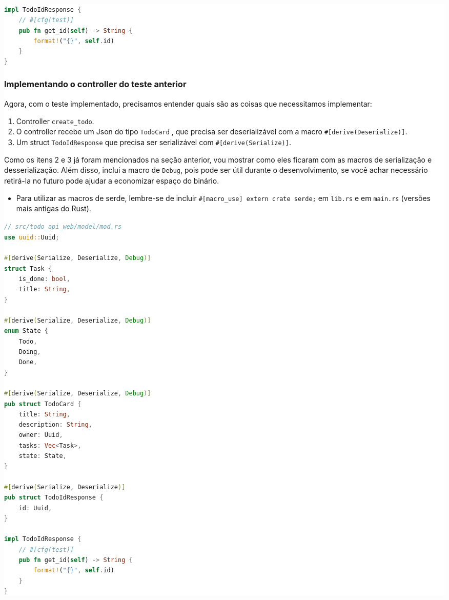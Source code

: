 ```rust
impl TodoIdResponse {
    // #[cfg(test)]
    pub fn get_id(self) -> String {
        format!("{}", self.id)
    }
}
```

### Implementando o controller do teste anterior

Agora, com o teste implementado, precisamos entender quais são as coisas que necessitamos implementar:

1. Controller `create_todo`.
2. O controller recebe um Json do tipo `TodoCard` , que precisa ser deserializável com a macro `#[derive(Deserialize)]`.
3. Um struct `TodoIdResponse` que precisa ser serializável com `#[derive(Serialize)]`.

Como os itens 2 e 3 já foram mencionados na seção anterior, vou mostrar como eles ficaram com as macros de serialização e desserialização. Além disso, inclui a macro de `Debug`, pois pode ser útil durante o desenvolvimento, se você achar necessário retirá-la no futuro pode ajudar a economizar espaço do binário.

* Para utilizar as macros de serde, lembre-se de incluir `#[macro_use] extern crate serde;` em `lib.rs` e em `main.rs` (versões mais antigas do Rust).

```rust
// src/todo_api_web/model/mod.rs
use uuid::Uuid;

#[derive(Serialize, Deserialize, Debug)]
struct Task {
    is_done: bool,
    title: String,
}

#[derive(Serialize, Deserialize, Debug)]
enum State {
    Todo,
    Doing,
    Done,
}

#[derive(Serialize, Deserialize, Debug)]
pub struct TodoCard {
    title: String,
    description: String,
    owner: Uuid,
    tasks: Vec<Task>,
    state: State,
}

#[derive(Serialize, Deserialize)]
pub struct TodoIdResponse {
    id: Uuid,
}

impl TodoIdResponse {
    // #[cfg(test)]
    pub fn get_id(self) -> String {
        format!("{}", self.id)
    }
}
```
